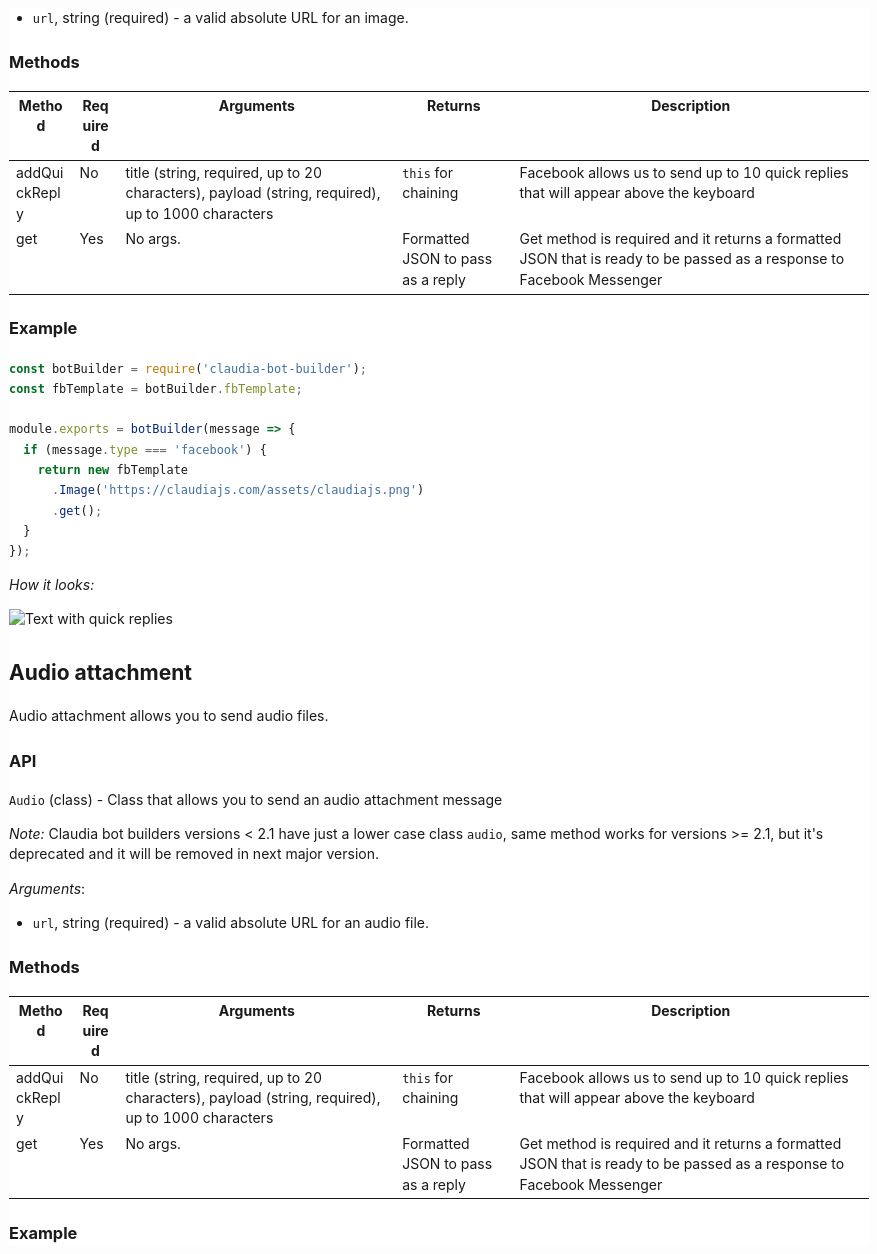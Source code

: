 - `url`, string (required) - a valid absolute URL for an image.

### Methods

| Method        | Required | Arguments                                | Returns                           | Description                              |
| ------------- | -------- | ---------------------------------------- | --------------------------------- | ---------------------------------------- |
| addQuickReply | No       | title (string, required, up to 20 characters), payload (string, required), up to 1000 characters | `this` for chaining               | Facebook allows us to send up to 10 quick replies that will appear above the keyboard |
| get           | Yes      | No args.                                 | Formatted JSON to pass as a reply | Get method is required and it returns a formatted JSON that is ready to be passed as a response to Facebook Messenger |

### Example

```js
const botBuilder = require('claudia-bot-builder');
const fbTemplate = botBuilder.fbTemplate;

module.exports = botBuilder(message => {
  if (message.type === 'facebook') {
    return new fbTemplate
      .Image('https://claudiajs.com/assets/claudiajs.png')
      .get();
  }
});
```

_How it looks:_

![Text with quick replies](https://claudiajs.com/assets/facebook/image.png)

## Audio attachment

Audio attachment allows you to send audio files.

### API

`Audio` (class) - Class that allows you to send an audio attachment message  

_Note:_ Claudia bot builders versions < 2.1 have just a lower case class `audio`, same method works for versions >= 2.1, but it's deprecated and it will be removed in next major version.


_Arguments_:

- `url`, string (required) - a valid absolute URL for an audio file.

### Methods

| Method        | Required | Arguments                                | Returns                           | Description                              |
| ------------- | -------- | ---------------------------------------- | --------------------------------- | ---------------------------------------- |
| addQuickReply | No       | title (string, required, up to 20 characters), payload (string, required), up to 1000 characters | `this` for chaining               | Facebook allows us to send up to 10 quick replies that will appear above the keyboard |
| get           | Yes      | No args.                                 | Formatted JSON to pass as a reply | Get method is required and it returns a formatted JSON that is ready to be passed as a response to Facebook Messenger |

### Example
